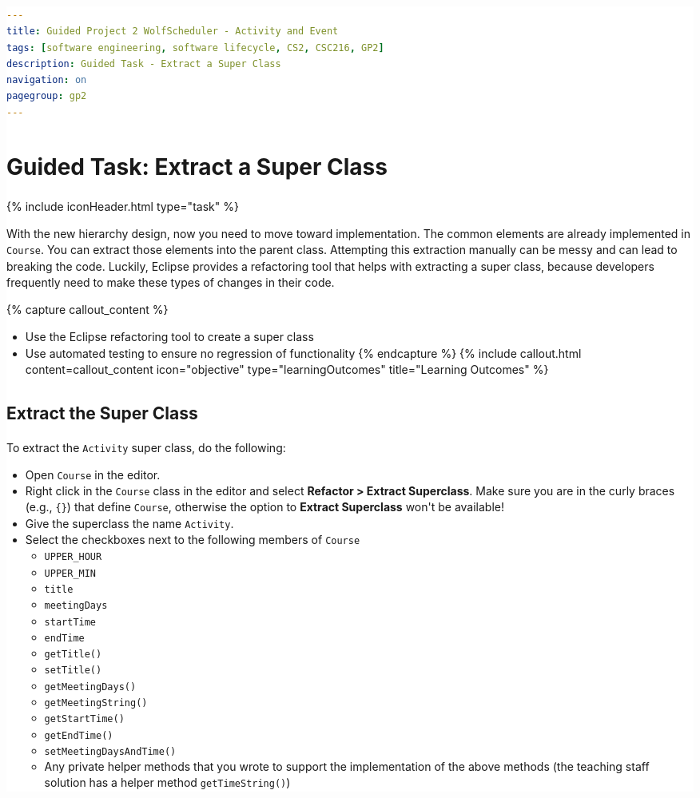 ```yaml
---
title: Guided Project 2 WolfScheduler - Activity and Event
tags: [software engineering, software lifecycle, CS2, CSC216, GP2]
description: Guided Task - Extract a Super Class
navigation: on
pagegroup: gp2
---
```


# Guided Task: Extract a Super Class
{% include iconHeader.html type="task" %}

With the new hierarchy design, now you need to move toward implementation.  The common elements are already implemented in `Course`.  You can extract those elements into the parent class.  Attempting this extraction manually can be messy and can lead to breaking the code.  Luckily, Eclipse provides a refactoring tool that helps with extracting a super class, because developers frequently need to make these types of changes in their code.

{% capture callout_content %}
  * Use the Eclipse refactoring tool to create a super class
  * Use automated testing to ensure no regression of functionality
{% endcapture %}
{% include callout.html content=callout_content icon="objective" type="learningOutcomes" title="Learning Outcomes" %}


## Extract the Super Class
To extract the `Activity` super class, do the following:

  * Open `Course` in the editor.
  * Right click in the `Course` class in the editor and select **Refactor > Extract Superclass**.  Make sure you are in the curly braces (e.g., `{}`) that define `Course`, otherwise the option to **Extract Superclass** won't be available!
  * Give the superclass the name `Activity`.
  * Select the checkboxes next to the following members of `Course`
     * `UPPER_HOUR`
     * `UPPER_MIN`
     * `title`
     * `meetingDays`
     * `startTime`
     * `endTime`
     * `getTitle()`
     * `setTitle()`
     * `getMeetingDays()`
	 * `getMeetingString()`
     * `getStartTime()`
     * `getEndTime()`
     * `setMeetingDaysAndTime()`
     * Any private helper methods that you wrote to support the implementation of the above methods (the teaching staff solution has a helper method `getTimeString()`)
     